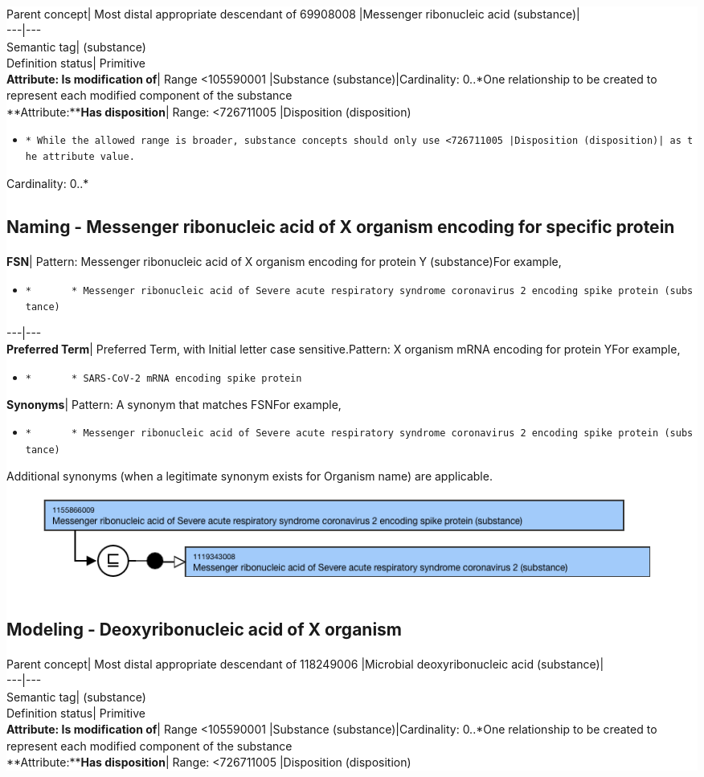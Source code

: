 Parent concept| Most distal appropriate descendant of 69908008 |Messenger ribonucleic acid (substance)|  
---|---  
Semantic tag| (substance)  
Definition status| Primitive  
**Attribute: Is modification of**|  Range <105590001 |Substance (substance)|Cardinality: 0..*One relationship to be created to represent each modified component of the substance  
**Attribute:****Has disposition**|  Range: <726711005 |Disposition (disposition)

  *     * While the allowed range is broader, substance concepts should only use <726711005 |Disposition (disposition)| as the attribute value.

Cardinality: 0..*  
  
## Naming - Messenger ribonucleic acid of X organism encoding for specific protein

**FSN**|  Pattern: Messenger ribonucleic acid of X organism encoding for protein Y (substance)For example,

  *     *       * Messenger ribonucleic acid of Severe acute respiratory syndrome coronavirus 2 encoding spike protein (substance)

  
---|---  
**Preferred Term**|  Preferred Term, with Initial letter case sensitive.Pattern: X organism mRNA encoding for protein YFor example,

  *     *       * SARS-CoV-2 mRNA encoding spike protein

  
**Synonyms**|  Pattern: A synonym that matches FSNFor example,

  *     *       * Messenger ribonucleic acid of Severe acute respiratory syndrome coronavirus 2 encoding spike protein (substance)

  
Additional synonyms (when a legitimate synonym exists for Organism name) are applicable.  
  

<figure><img src="images/174691557.png" alt="" title=""></figure>

## Modeling - Deoxyribonucleic acid of X organism

Parent concept| Most distal appropriate descendant of 118249006 |Microbial deoxyribonucleic acid (substance)|  
---|---  
Semantic tag| (substance)  
Definition status| Primitive  
**Attribute: Is modification of**|  Range <105590001 |Substance (substance)|Cardinality: 0..*One relationship to be created to represent each modified component of the substance  
**Attribute:****Has disposition**|  Range: <726711005 |Disposition (disposition) 
